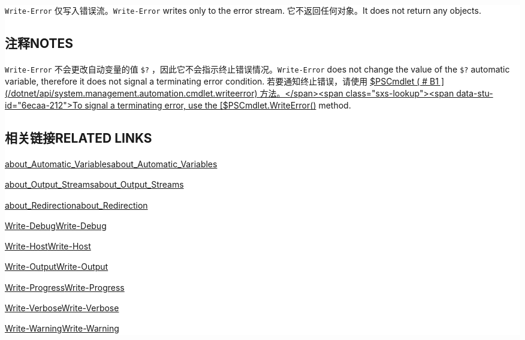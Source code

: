 <span data-ttu-id="6ecaa-208">`Write-Error` 仅写入错误流。</span><span class="sxs-lookup"><span data-stu-id="6ecaa-208">`Write-Error` writes only to the error stream.</span></span> <span data-ttu-id="6ecaa-209">它不返回任何对象。</span><span class="sxs-lookup"><span data-stu-id="6ecaa-209">It does not return any objects.</span></span>

## <span data-ttu-id="6ecaa-210">注释</span><span class="sxs-lookup"><span data-stu-id="6ecaa-210">NOTES</span></span>

<span data-ttu-id="6ecaa-211">`Write-Error` 不会更改自动变量的值 `$?` ，因此它不会指示终止错误情况。</span><span class="sxs-lookup"><span data-stu-id="6ecaa-211">`Write-Error` does not change the value of the `$?` automatic variable, therefore it does not signal a terminating error condition.</span></span> <span data-ttu-id="6ecaa-212">若要通知终止错误，请使用 [$PSCmdlet ( # B1 ](/dotnet/api/system.management.automation.cmdlet.writeerror) 方法。</span><span class="sxs-lookup"><span data-stu-id="6ecaa-212">To signal a terminating error, use the [$PSCmdlet.WriteError()](/dotnet/api/system.management.automation.cmdlet.writeerror) method.</span></span>

## <span data-ttu-id="6ecaa-213">相关链接</span><span class="sxs-lookup"><span data-stu-id="6ecaa-213">RELATED LINKS</span></span>

[<span data-ttu-id="6ecaa-214">about_Automatic_Variables</span><span class="sxs-lookup"><span data-stu-id="6ecaa-214">about_Automatic_Variables</span></span>](../microsoft.powershell.core/about/about_automatic_variables.md)

[<span data-ttu-id="6ecaa-215">about_Output_Streams</span><span class="sxs-lookup"><span data-stu-id="6ecaa-215">about_Output_Streams</span></span>](../Microsoft.PowerShell.Core/About/about_Output_Streams.md)

[<span data-ttu-id="6ecaa-216">about_Redirection</span><span class="sxs-lookup"><span data-stu-id="6ecaa-216">about_Redirection</span></span>](../Microsoft.PowerShell.Core/About/about_Redirection.md)

[<span data-ttu-id="6ecaa-217">Write-Debug</span><span class="sxs-lookup"><span data-stu-id="6ecaa-217">Write-Debug</span></span>](Write-Debug.md)

[<span data-ttu-id="6ecaa-218">Write-Host</span><span class="sxs-lookup"><span data-stu-id="6ecaa-218">Write-Host</span></span>](Write-Host.md)

[<span data-ttu-id="6ecaa-219">Write-Output</span><span class="sxs-lookup"><span data-stu-id="6ecaa-219">Write-Output</span></span>](Write-Output.md)

[<span data-ttu-id="6ecaa-220">Write-Progress</span><span class="sxs-lookup"><span data-stu-id="6ecaa-220">Write-Progress</span></span>](Write-Progress.md)

[<span data-ttu-id="6ecaa-221">Write-Verbose</span><span class="sxs-lookup"><span data-stu-id="6ecaa-221">Write-Verbose</span></span>](Write-Verbose.md)

[<span data-ttu-id="6ecaa-222">Write-Warning</span><span class="sxs-lookup"><span data-stu-id="6ecaa-222">Write-Warning</span></span>](Write-Warning.md)
